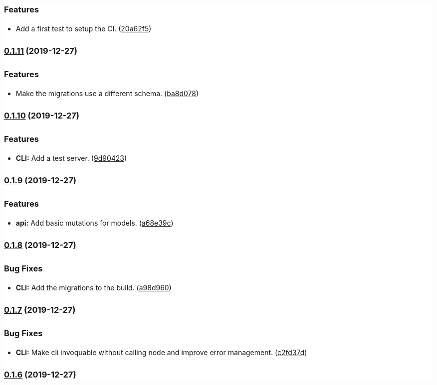 
### Features

* Add a first test to setup the CI. ([20a62f5](https://github.com/teamstarter/graphql-node-jobs/commit/20a62f53115817499be05ac946ea49533250f9ca))

### [0.1.11](https://github.com/teamstarter/graphql-node-jobs/compare/v0.1.10...v0.1.11) (2019-12-27)


### Features

* Make the migrations use a different schema. ([ba8d078](https://github.com/teamstarter/graphql-node-jobs/commit/ba8d0788035f11f7425dec20fed95e45594028bf))

### [0.1.10](https://github.com/teamstarter/graphql-node-jobs/compare/v0.1.9...v0.1.10) (2019-12-27)


### Features

* **CLI:** Add a test server. ([9d90423](https://github.com/teamstarter/graphql-node-jobs/commit/9d90423e8721ed02a6f578cd8ae312736d82d485))

### [0.1.9](https://github.com/teamstarter/graphql-node-jobs/compare/v0.1.8...v0.1.9) (2019-12-27)


### Features

* **api:** Add basic mutations for models. ([a68e39c](https://github.com/teamstarter/graphql-node-jobs/commit/a68e39c3b6732283137bfdb0c96daec2218017e5))

### [0.1.8](https://github.com/teamstarter/graphql-node-jobs/compare/v0.1.7...v0.1.8) (2019-12-27)


### Bug Fixes

* **CLI:** Add the migrations to the build. ([a98d960](https://github.com/teamstarter/graphql-node-jobs/commit/a98d96034d663ac10ae361b7109019911a7cca5e))

### [0.1.7](https://github.com/teamstarter/graphql-node-jobs/compare/v0.1.6...v0.1.7) (2019-12-27)


### Bug Fixes

* **CLI:** Make cli invoquable without calling node and improve error management. ([c2fd37d](https://github.com/teamstarter/graphql-node-jobs/commit/c2fd37d91a763eebe7dab0c7d8fc2689662b505e))

### [0.1.6](https://github.com/teamstarter/graphql-node-jobs/compare/v0.1.5...v0.1.6) (2019-12-27)
